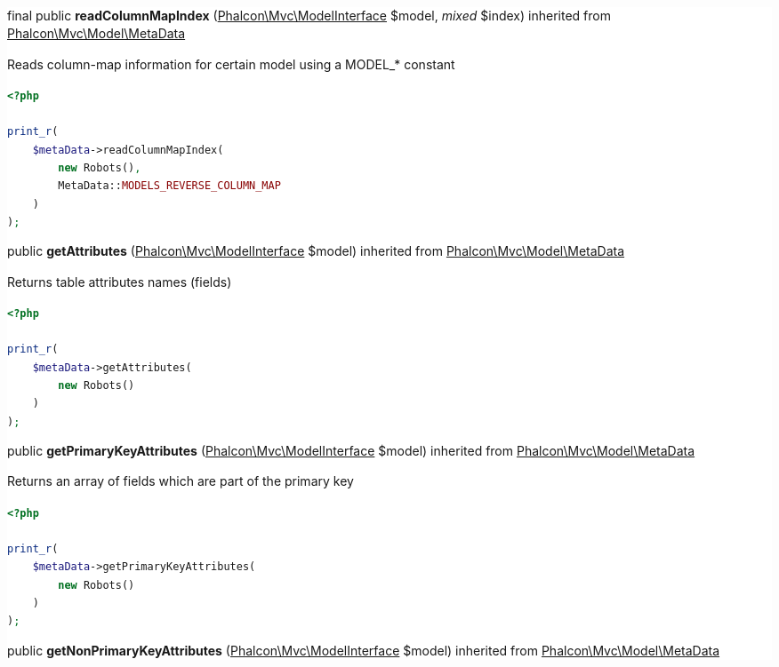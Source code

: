 

final public  **readColumnMapIndex** ([Phalcon\Mvc\ModelInterface](/en/3.1.2/api/Phalcon_Mvc_ModelInterface) $model, *mixed* $index) inherited from [Phalcon\Mvc\Model\MetaData](/en/3.1.2/api/Phalcon_Mvc_Model_MetaData)

Reads column-map information for certain model using a MODEL_* constant

```php
<?php

print_r(
    $metaData->readColumnMapIndex(
        new Robots(),
        MetaData::MODELS_REVERSE_COLUMN_MAP
    )
);

```



public  **getAttributes** ([Phalcon\Mvc\ModelInterface](/en/3.1.2/api/Phalcon_Mvc_ModelInterface) $model) inherited from [Phalcon\Mvc\Model\MetaData](/en/3.1.2/api/Phalcon_Mvc_Model_MetaData)

Returns table attributes names (fields)

```php
<?php

print_r(
    $metaData->getAttributes(
        new Robots()
    )
);

```



public  **getPrimaryKeyAttributes** ([Phalcon\Mvc\ModelInterface](/en/3.1.2/api/Phalcon_Mvc_ModelInterface) $model) inherited from [Phalcon\Mvc\Model\MetaData](/en/3.1.2/api/Phalcon_Mvc_Model_MetaData)

Returns an array of fields which are part of the primary key

```php
<?php

print_r(
    $metaData->getPrimaryKeyAttributes(
        new Robots()
    )
);

```



public  **getNonPrimaryKeyAttributes** ([Phalcon\Mvc\ModelInterface](/en/3.1.2/api/Phalcon_Mvc_ModelInterface) $model) inherited from [Phalcon\Mvc\Model\MetaData](/en/3.1.2/api/Phalcon_Mvc_Model_MetaData)
